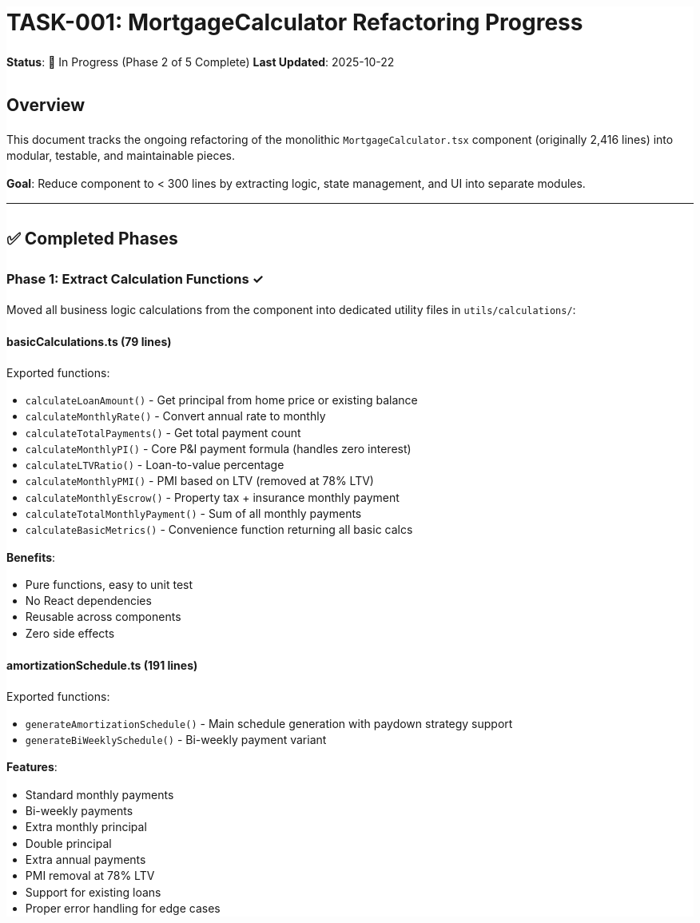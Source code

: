 # TASK-001: MortgageCalculator Refactoring Progress

**Status**: 🔄 In Progress (Phase 2 of 5 Complete)
**Last Updated**: 2025-10-22

## Overview

This document tracks the ongoing refactoring of the monolithic `MortgageCalculator.tsx` component (originally 2,416 lines) into modular, testable, and maintainable pieces.

**Goal**: Reduce component to < 300 lines by extracting logic, state management, and UI into separate modules.

---

## ✅ Completed Phases

### Phase 1: Extract Calculation Functions ✓

Moved all business logic calculations from the component into dedicated utility files in `utils/calculations/`:

#### **basicCalculations.ts** (79 lines)
Exported functions:
- `calculateLoanAmount()` - Get principal from home price or existing balance
- `calculateMonthlyRate()` - Convert annual rate to monthly
- `calculateTotalPayments()` - Get total payment count
- `calculateMonthlyPI()` - Core P&I payment formula (handles zero interest)
- `calculateLTVRatio()` - Loan-to-value percentage
- `calculateMonthlyPMI()` - PMI based on LTV (removed at 78% LTV)
- `calculateMonthlyEscrow()` - Property tax + insurance monthly payment
- `calculateTotalMonthlyPayment()` - Sum of all monthly payments
- `calculateBasicMetrics()` - Convenience function returning all basic calcs

**Benefits**:
- Pure functions, easy to unit test
- No React dependencies
- Reusable across components
- Zero side effects

#### **amortizationSchedule.ts** (191 lines)
Exported functions:
- `generateAmortizationSchedule()` - Main schedule generation with paydown strategy support
- `generateBiWeeklySchedule()` - Bi-weekly payment variant

**Features**:
- Standard monthly payments
- Bi-weekly payments
- Extra monthly principal
- Double principal
- Extra annual payments
- PMI removal at 78% LTV
- Support for existing loans
- Proper error handling for edge cases
